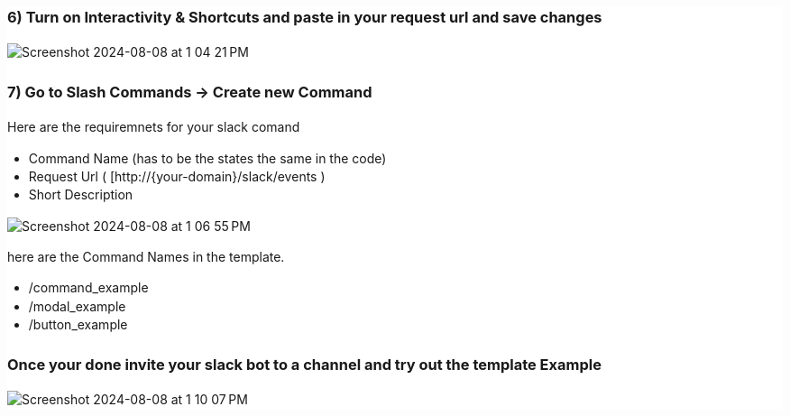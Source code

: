 ### 6) Turn on Interactivity & Shortcuts and paste in your request url and save changes
<img width="559" alt="Screenshot 2024-08-08 at 1 04 21 PM" src="https://github.com/user-attachments/assets/77dbbf27-4447-4a85-9f35-b35297589dcc">


### 7) Go to Slash Commands → Create new Command

Here are the requiremnets for your slack comand

- Command Name (has to be the states the same in the code)
- Request Url ( [http://{your-domain}/slack/events )
- Short Description
<img width="516" alt="Screenshot 2024-08-08 at 1 06 55 PM" src="https://github.com/user-attachments/assets/bdc67fb7-5960-418d-b4bd-e9762fd96c30">

here are the Command Names in the template.
- /command_example
- /modal_example
- /button_example

### Once your done invite your slack bot to a channel and try out the template Example

<img width="394" alt="Screenshot 2024-08-08 at 1 10 07 PM" src="https://github.com/user-attachments/assets/dc2cfaab-f75e-420d-a8a1-d25ba5c43f3a">




  
